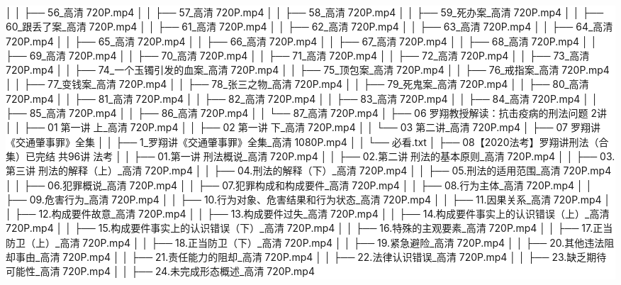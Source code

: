 │   │   ├── 56_高清 720P.mp4
│   │   ├── 57_高清 720P.mp4
│   │   ├── 58_高清 720P.mp4
│   │   ├── 59_死办案_高清 720P.mp4
│   │   ├── 60_跟丢了案_高清 720P.mp4
│   │   ├── 61_高清 720P.mp4
│   │   ├── 62_高清 720P.mp4
│   │   ├── 63_高清 720P.mp4
│   │   ├── 64_高清 720P.mp4
│   │   ├── 65_高清 720P.mp4
│   │   ├── 66_高清 720P.mp4
│   │   ├── 67_高清 720P.mp4
│   │   ├── 68_高清 720P.mp4
│   │   ├── 69_高清 720P.mp4
│   │   ├── 70_高清 720P.mp4
│   │   ├── 71_高清 720P.mp4
│   │   ├── 72_高清 720P.mp4
│   │   ├── 73_高清 720P.mp4
│   │   ├── 74_一个玉镯引发的血案_高清 720P.mp4
│   │   ├── 75_顶包案_高清 720P.mp4
│   │   ├── 76_戒指案_高清 720P.mp4
│   │   ├── 77_变钱案_高清 720P.mp4
│   │   ├── 78_张三之物_高清 720P.mp4
│   │   ├── 79_死鬼案_高清 720P.mp4
│   │   ├── 80_高清 720P.mp4
│   │   ├── 81_高清 720P.mp4
│   │   ├── 82_高清 720P.mp4
│   │   ├── 83_高清 720P.mp4
│   │   ├── 84_高清 720P.mp4
│   │   ├── 85_高清 720P.mp4
│   │   ├── 86_高清 720P.mp4
│   │   └── 87_高清 720P.mp4
│   ├── 06 罗翔教授解读：抗击疫病的刑法问题 2讲
│   │   ├── 01 第一讲 上_高清 720P.mp4
│   │   ├── 02 第一讲 下_高清 720P.mp4
│   │   └── 03 第二讲_高清 720P.mp4
│   ├── 07 罗翔讲《交通肇事罪》全集
│   │   ├── 1_罗翔讲《交通肇事罪》全集_高清 1080P.mp4
│   │   └── 必看.txt
│   ├── 08【2020法考】罗翔讲刑法（合集）已完结 共96讲 法考
│   │   ├── 01.第一讲 刑法概说_高清 720P.mp4
│   │   ├── 02.第二讲 刑法的基本原则_高清 720P.mp4
│   │   ├── 03.第三讲 刑法的解释（上）_高清 720P.mp4
│   │   ├── 04.刑法的解释（下）_高清 720P.mp4
│   │   ├── 05.刑法的适用范围_高清 720P.mp4
│   │   ├── 06.犯罪概说_高清 720P.mp4
│   │   ├── 07.犯罪构成和构成要件_高清 720P.mp4
│   │   ├── 08.行为主体_高清 720P.mp4
│   │   ├── 09.危害行为_高清 720P.mp4
│   │   ├── 10.行为对象、危害结果和行为状态_高清 720P.mp4
│   │   ├── 11.因果关系_高清 720P.mp4
│   │   ├── 12.构成要件故意_高清 720P.mp4
│   │   ├── 13.构成要件过失_高清 720P.mp4
│   │   ├── 14.构成要件事实上的认识错误（上）_高清 720P.mp4
│   │   ├── 15.构成要件事实上的认识错误（下）_高清 720P.mp4
│   │   ├── 16.特殊的主观要素_高清 720P.mp4
│   │   ├── 17.正当防卫（上）_高清 720P.mp4
│   │   ├── 18.正当防卫（下）_高清 720P.mp4
│   │   ├── 19.紧急避险_高清 720P.mp4
│   │   ├── 20.其他违法阻却事由_高清 720P.mp4
│   │   ├── 21.责任能力的阻却_高清 720P.mp4
│   │   ├── 22.法律认识错误_高清 720P.mp4
│   │   ├── 23.缺乏期待可能性_高清 720P.mp4
│   │   ├── 24.未完成形态概述_高清 720P.mp4